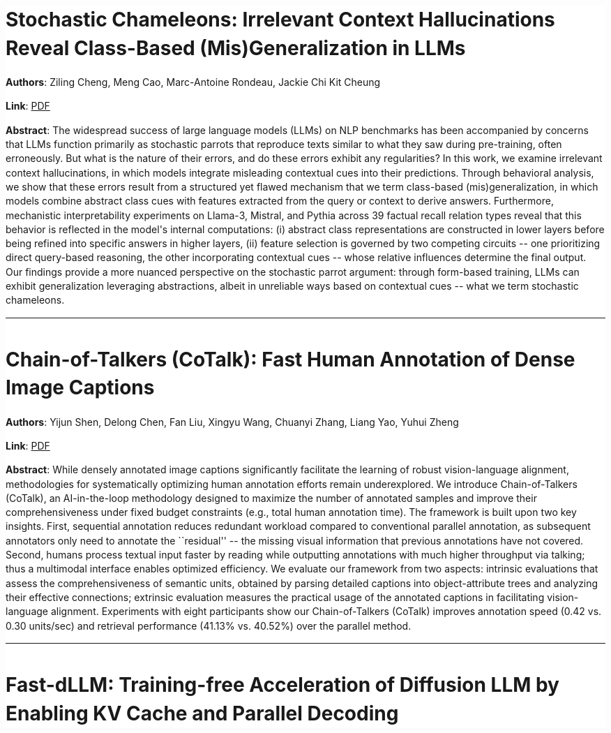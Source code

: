 # Stochastic Chameleons: Irrelevant Context Hallucinations Reveal Class-Based (Mis)Generalization in LLMs 

**Authors**: Ziling Cheng, Meng Cao, Marc-Antoine Rondeau, Jackie Chi Kit Cheung  

**Link**: [PDF](https://arxiv.org/pdf/2505.22630)  

**Abstract**: The widespread success of large language models (LLMs) on NLP benchmarks has been accompanied by concerns that LLMs function primarily as stochastic parrots that reproduce texts similar to what they saw during pre-training, often erroneously. But what is the nature of their errors, and do these errors exhibit any regularities? In this work, we examine irrelevant context hallucinations, in which models integrate misleading contextual cues into their predictions. Through behavioral analysis, we show that these errors result from a structured yet flawed mechanism that we term class-based (mis)generalization, in which models combine abstract class cues with features extracted from the query or context to derive answers. Furthermore, mechanistic interpretability experiments on Llama-3, Mistral, and Pythia across 39 factual recall relation types reveal that this behavior is reflected in the model's internal computations: (i) abstract class representations are constructed in lower layers before being refined into specific answers in higher layers, (ii) feature selection is governed by two competing circuits -- one prioritizing direct query-based reasoning, the other incorporating contextual cues -- whose relative influences determine the final output. Our findings provide a more nuanced perspective on the stochastic parrot argument: through form-based training, LLMs can exhibit generalization leveraging abstractions, albeit in unreliable ways based on contextual cues -- what we term stochastic chameleons. 

---
# Chain-of-Talkers (CoTalk): Fast Human Annotation of Dense Image Captions 

**Authors**: Yijun Shen, Delong Chen, Fan Liu, Xingyu Wang, Chuanyi Zhang, Liang Yao, Yuhui Zheng  

**Link**: [PDF](https://arxiv.org/pdf/2505.22627)  

**Abstract**: While densely annotated image captions significantly facilitate the learning of robust vision-language alignment, methodologies for systematically optimizing human annotation efforts remain underexplored. We introduce Chain-of-Talkers (CoTalk), an AI-in-the-loop methodology designed to maximize the number of annotated samples and improve their comprehensiveness under fixed budget constraints (e.g., total human annotation time). The framework is built upon two key insights. First, sequential annotation reduces redundant workload compared to conventional parallel annotation, as subsequent annotators only need to annotate the ``residual'' -- the missing visual information that previous annotations have not covered. Second, humans process textual input faster by reading while outputting annotations with much higher throughput via talking; thus a multimodal interface enables optimized efficiency. We evaluate our framework from two aspects: intrinsic evaluations that assess the comprehensiveness of semantic units, obtained by parsing detailed captions into object-attribute trees and analyzing their effective connections; extrinsic evaluation measures the practical usage of the annotated captions in facilitating vision-language alignment. Experiments with eight participants show our Chain-of-Talkers (CoTalk) improves annotation speed (0.42 vs. 0.30 units/sec) and retrieval performance (41.13\% vs. 40.52\%) over the parallel method. 

---
# Fast-dLLM: Training-free Acceleration of Diffusion LLM by Enabling KV Cache and Parallel Decoding 
